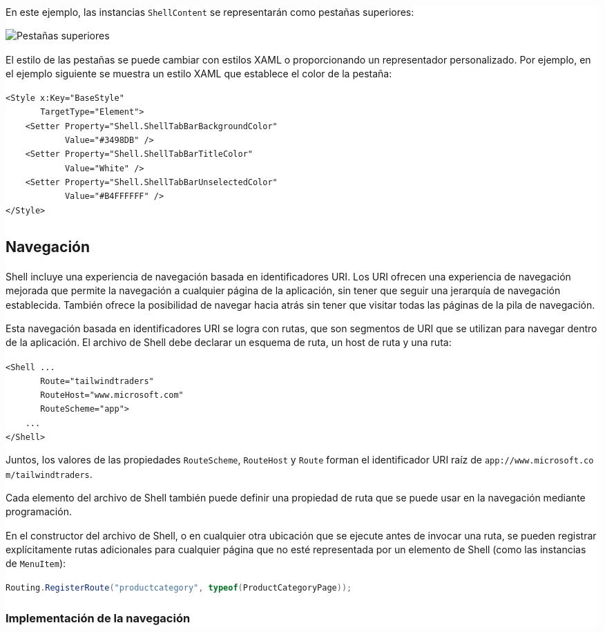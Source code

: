 En este ejemplo, las instancias `ShellContent` se representarán como pestañas superiores:

![Pestañas superiores](shell-images/tabs-top.png "Top tabs")

El estilo de las pestañas se puede cambiar con estilos XAML o proporcionando un representador personalizado. Por ejemplo, en el ejemplo siguiente se muestra un estilo XAML que establece el color de la pestaña:

```xaml
<Style x:Key="BaseStyle"
       TargetType="Element">
    <Setter Property="Shell.ShellTabBarBackgroundColor"
            Value="#3498DB" />
    <Setter Property="Shell.ShellTabBarTitleColor"
            Value="White" />
    <Setter Property="Shell.ShellTabBarUnselectedColor"
            Value="#B4FFFFFF" />
</Style>
```

## <a name="navigation"></a>Navegación

Shell incluye una experiencia de navegación basada en identificadores URI. Los URI ofrecen una experiencia de navegación mejorada que permite la navegación a cualquier página de la aplicación, sin tener que seguir una jerarquía de navegación establecida. También ofrece la posibilidad de navegar hacia atrás sin tener que visitar todas las páginas de la pila de navegación.

Esta navegación basada en identificadores URI se logra con rutas, que son segmentos de URI que se utilizan para navegar dentro de la aplicación. El archivo de Shell debe declarar un esquema de ruta, un host de ruta y una ruta:

```xaml
<Shell ...
       Route="tailwindtraders"
       RouteHost="www.microsoft.com"
       RouteScheme="app">
    ...
</Shell>
```

Juntos, los valores de las propiedades `RouteScheme`, `RouteHost` y `Route` forman el identificador URI raíz de `app://www.microsoft.com/tailwindtraders`.

Cada elemento del archivo de Shell también puede definir una propiedad de ruta que se puede usar en la navegación mediante programación.

En el constructor del archivo de Shell, o en cualquier otra ubicación que se ejecute antes de invocar una ruta, se pueden registrar explícitamente rutas adicionales para cualquier página que no esté representada por un elemento de Shell (como las instancias de `MenuItem`):

```csharp
Routing.RegisterRoute("productcategory", typeof(ProductCategoryPage));
```

### <a name="implementing-navigation"></a>Implementación de la navegación
